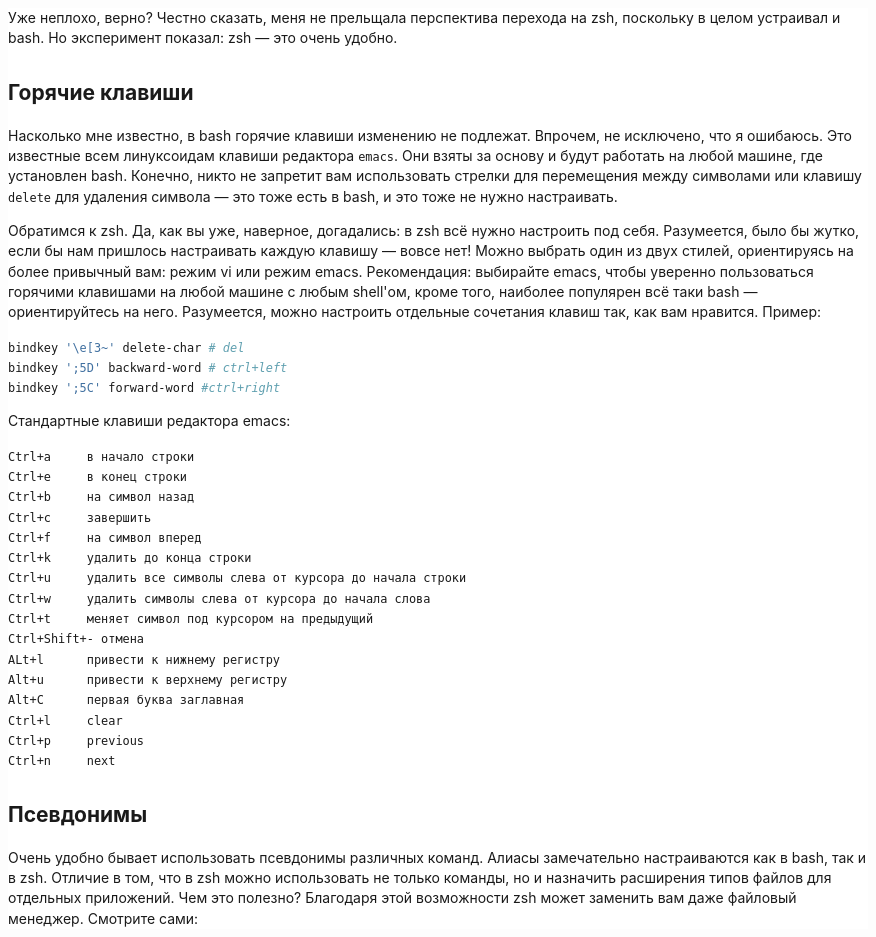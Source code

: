 Уже неплохо, верно? Честно сказать, меня не прельщала перспектива перехода на zsh, поскольку в целом устраивал и bash. Но эксперимент показал: zsh &mdash; это очень удобно.


## Горячие клавиши

Насколько мне известно, в bash горячие клавиши изменению не подлежат. Впрочем, не исключено, что я ошибаюсь. Это известные всем линуксоидам клавиши редактора `emacs`. Они взяты за основу и будут работать на любой машине, где установлен bash. Конечно, никто не запретит вам использовать стрелки для перемещения между символами или клавишу `delete` для удаления символа &mdash; это тоже есть в bash, и это тоже не нужно настраивать.

Обратимся к zsh. Да, как вы уже, наверное, догадались: в zsh всё нужно настроить под себя. Разумеется, было бы жутко, если бы нам пришлось настраивать каждую клавишу &mdash; вовсе нет! Можно выбрать один из двух стилей, ориентируясь на более привычный вам: режим vi или режим emacs.
Рекомендация: выбирайте emacs, чтобы уверенно пользоваться горячими клавишами на любой машине с любым shell'ом, кроме того, наиболее популярен всё таки bash &mdash; ориентируйтесь на него.
Разумеется, можно настроить отдельные сочетания клавиш так, как вам нравится.
Пример:

```sh
bindkey '\e[3~' delete-char # del
bindkey ';5D' backward-word # ctrl+left
bindkey ';5C' forward-word #ctrl+right
```

Стандартные клавиши редактора emacs:

```
Ctrl+a     в начало строки
Ctrl+e     в конец строки
Ctrl+b     на символ назад
Ctrl+c     завершить
Ctrl+f     на символ вперед
Ctrl+k     удалить до конца строки
Ctrl+u     удалить все символы слева от курсора до начала строки
Сtrl+w     удалить символы слева от курсора до начала слова
Ctrl+t     меняет символ под курсором на предыдущий
Ctrl+Shift+- отмена
ALt+l      привести к нижнему регистру
Alt+u      привести к верхнему регистру
Alt+C      первая буква заглавная
Ctrl+l     clear
Ctrl+p     previous
Ctrl+n     next
```

## Псевдонимы

Очень удобно бывает использовать псевдонимы различных команд. Алиасы замечательно настраиваются как в bash, так и в zsh. Отличие в том, что в zsh можно использовать не только команды, но и назначить расширения типов файлов для отдельных приложений. Чем это полезно? Благодаря этой возможности zsh может заменить вам даже файловый менеджер. Смотрите сами:
